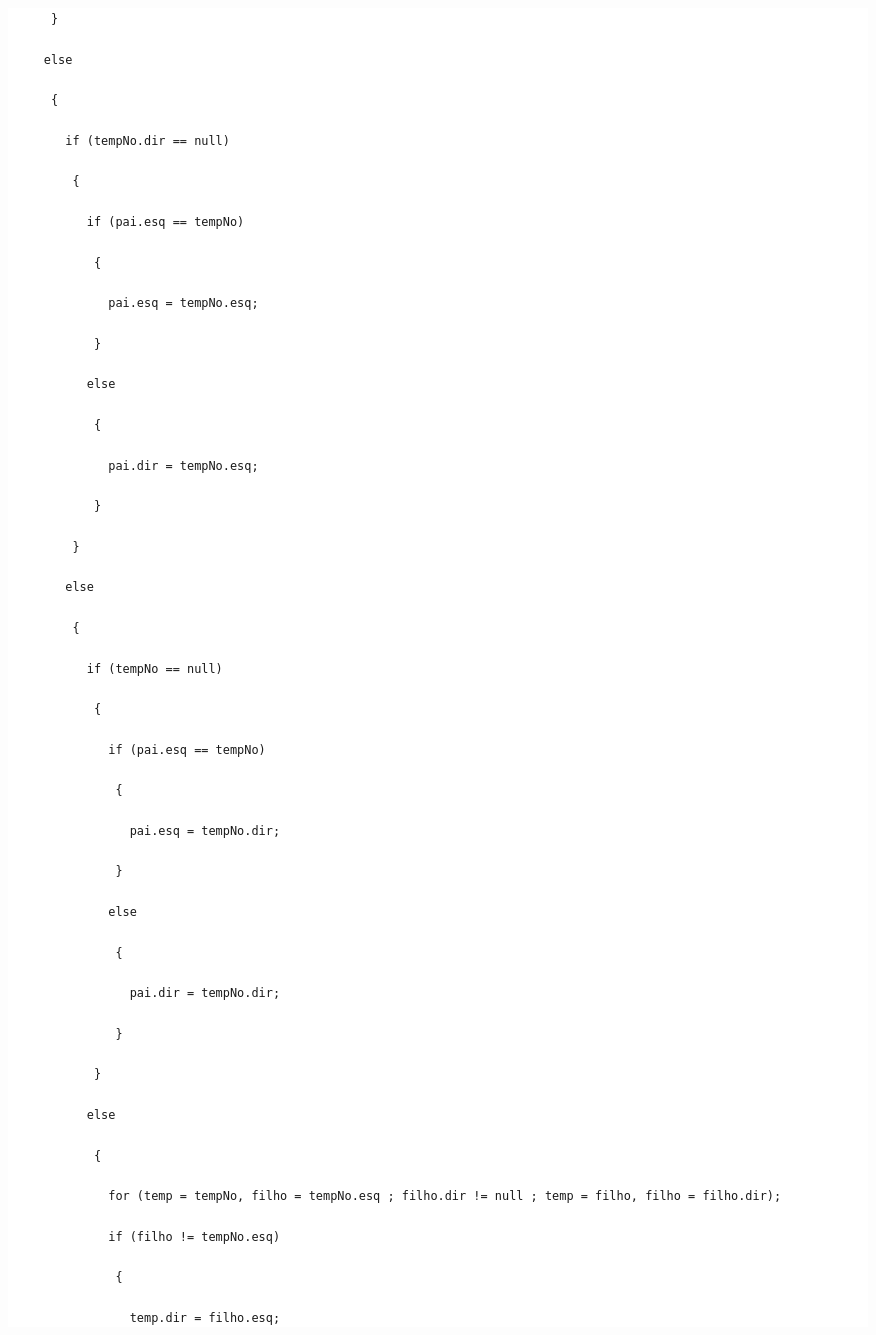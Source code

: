           }

         else

          {

            if (tempNo.dir == null)

             {

               if (pai.esq == tempNo)

                {

                  pai.esq = tempNo.esq;

                }

               else

                {

                  pai.dir = tempNo.esq;

                }

             }

            else

             {

               if (tempNo == null)

                {

                  if (pai.esq == tempNo)

                   {

                     pai.esq = tempNo.dir;

                   }

                  else

                   {

                     pai.dir = tempNo.dir;

                   }

                }

               else

                {

                  for (temp = tempNo, filho = tempNo.esq ; filho.dir != null ; temp = filho, filho = filho.dir);

                  if (filho != tempNo.esq)

                   {

                     temp.dir = filho.esq;
